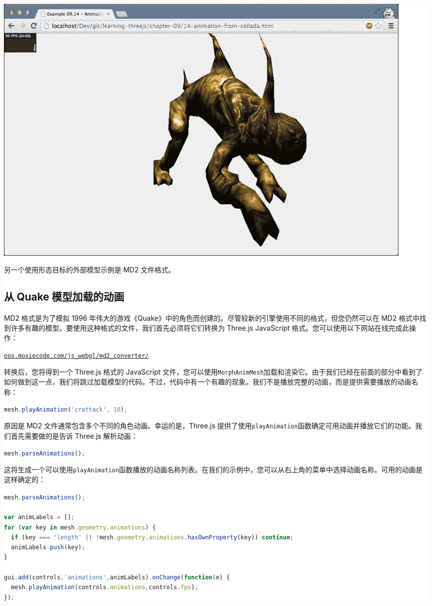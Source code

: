 ![从 Collada 模型加载动画](img/2215OS_09_17.jpg)

另一个使用形态目标的外部模型示例是 MD2 文件格式。

## 从 Quake 模型加载的动画

MD2 格式是为了模拟 1996 年伟大的游戏《Quake》中的角色而创建的。尽管较新的引擎使用不同的格式，但您仍然可以在 MD2 格式中找到许多有趣的模型。要使用这种格式的文件，我们首先必须将它们转换为 Three.js JavaScript 格式。您可以使用以下网站在线完成此操作：

[`oos.moxiecode.com/js_webgl/md2_converter/`](http://oos.moxiecode.com/js_webgl/md2_converter/)

转换后，您将得到一个 Three.js 格式的 JavaScript 文件，您可以使用`MorphAnimMesh`加载和渲染它。由于我们已经在前面的部分中看到了如何做到这一点，我们将跳过加载模型的代码。不过，代码中有一个有趣的现象。我们不是播放完整的动画，而是提供需要播放的动画名称：

```js
mesh.playAnimation('crattack', 10);
```

原因是 MD2 文件通常包含多个不同的角色动画。幸运的是，Three.js 提供了使用`playAnimation`函数确定可用动画并播放它们的功能。我们首先需要做的是告诉 Three.js 解析动画：

```js
mesh.parseAnimations();
```

这将生成一个可以使用`playAnimation`函数播放的动画名称列表。在我们的示例中，您可以从右上角的菜单中选择动画名称。可用的动画是这样确定的：

```js
mesh.parseAnimations();

var animLabels = [];
for (var key in mesh.geometry.animations) {
  if (key === 'length' || !mesh.geometry.animations.hasOwnProperty(key)) continue;
  animLabels.push(key);
}

gui.add(controls,'animations',animLabels).onChange(function(e) {
  mesh.playAnimation(controls.animations,controls.fps);
});
```
